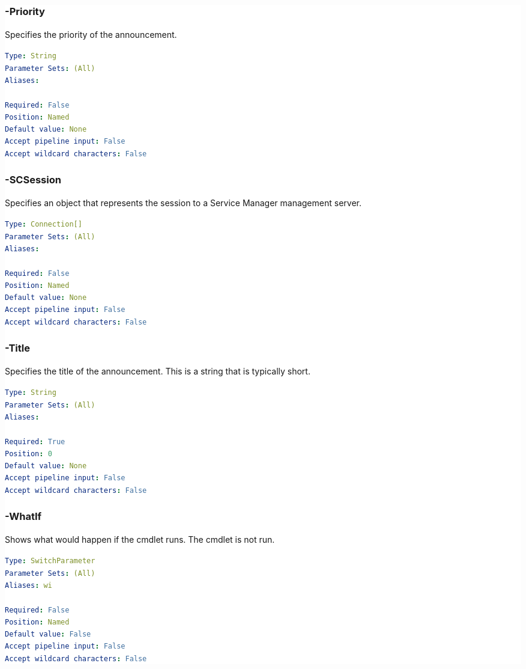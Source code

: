 ### -Priority
Specifies the priority of the announcement.

```yaml
Type: String
Parameter Sets: (All)
Aliases: 

Required: False
Position: Named
Default value: None
Accept pipeline input: False
Accept wildcard characters: False
```

### -SCSession
Specifies an object that represents the session to a Service Manager management server.

```yaml
Type: Connection[]
Parameter Sets: (All)
Aliases: 

Required: False
Position: Named
Default value: None
Accept pipeline input: False
Accept wildcard characters: False
```

### -Title
Specifies the title of the announcement.
This is a string that is typically short.

```yaml
Type: String
Parameter Sets: (All)
Aliases: 

Required: True
Position: 0
Default value: None
Accept pipeline input: False
Accept wildcard characters: False
```

### -WhatIf
Shows what would happen if the cmdlet runs.
The cmdlet is not run.

```yaml
Type: SwitchParameter
Parameter Sets: (All)
Aliases: wi

Required: False
Position: Named
Default value: False
Accept pipeline input: False
Accept wildcard characters: False
```
